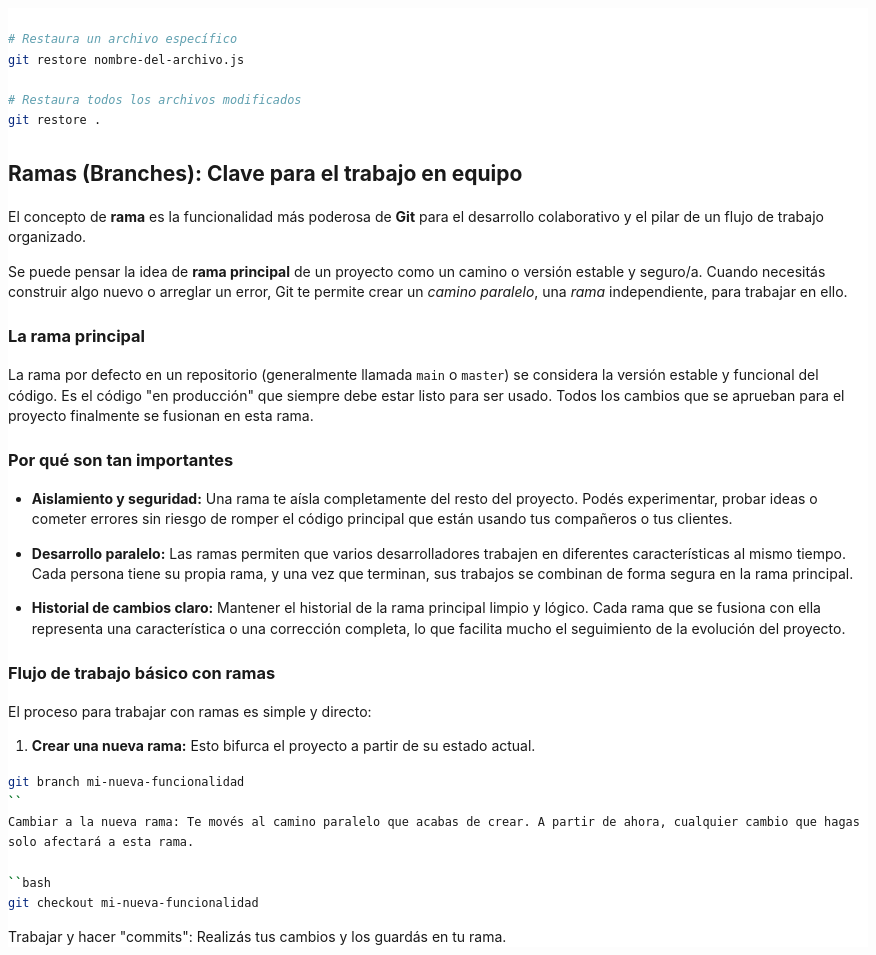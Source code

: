 ```Bash

# Restaura un archivo específico
git restore nombre-del-archivo.js

# Restaura todos los archivos modificados
git restore .
```

## Ramas (Branches): Clave para el trabajo en equipo

El concepto de **rama** es la funcionalidad más poderosa de **Git** para el desarrollo colaborativo y el pilar de un flujo de trabajo organizado. 

Se puede pensar la idea de **rama principal** de un proyecto como un camino o versión estable y seguro/a. Cuando necesitás construir algo nuevo o arreglar un error, Git te permite crear un *camino paralelo*, una *rama* independiente, para trabajar en ello.

### La rama principal

La rama por defecto en un repositorio (generalmente llamada `main` o `master`) se considera la versión estable y funcional del código. Es el código "en producción" que siempre debe estar listo para ser usado. Todos los cambios que se aprueban para el proyecto finalmente se fusionan en esta rama.


### Por qué son tan importantes

* **Aislamiento y seguridad:** Una rama te aísla completamente del resto del proyecto. Podés experimentar, probar ideas o cometer errores sin riesgo de romper el código principal que están usando tus compañeros o tus clientes.

* **Desarrollo paralelo:** Las ramas permiten que varios desarrolladores trabajen en diferentes características al mismo tiempo. Cada persona tiene su propia rama, y una vez que terminan, sus trabajos se combinan de forma segura en la rama principal.

* **Historial de cambios claro:** Mantener el historial de la rama principal limpio y lógico. Cada rama que se fusiona con ella representa una característica o una corrección completa, lo que facilita mucho el seguimiento de la evolución del proyecto.


### Flujo de trabajo básico con ramas

El proceso para trabajar con ramas es simple y directo:

1.  **Crear una nueva rama:** Esto bifurca el proyecto a partir de su estado actual.

```bash
git branch mi-nueva-funcionalidad
``
Cambiar a la nueva rama: Te movés al camino paralelo que acabas de crear. A partir de ahora, cualquier cambio que hagas solo afectará a esta rama.

``bash
git checkout mi-nueva-funcionalidad
```
Trabajar y hacer "commits": Realizás tus cambios y los guardás en tu rama.
